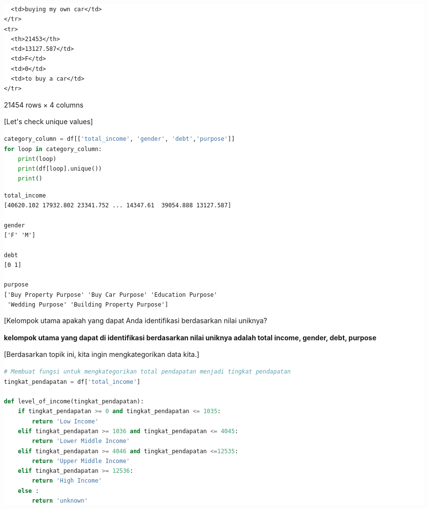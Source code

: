       <td>buying my own car</td>
    </tr>
    <tr>
      <th>21453</th>
      <td>13127.587</td>
      <td>F</td>
      <td>0</td>
      <td>to buy a car</td>
    </tr>
  </tbody>
</table>
<p>21454 rows × 4 columns</p>
</div>



[Let's check unique values]



```python
category_column = df[['total_income', 'gender', 'debt','purpose']]
for loop in category_column:
    print(loop)
    print(df[loop].unique())
    print()
```

    total_income
    [40620.102 17932.802 23341.752 ... 14347.61  39054.888 13127.587]
    
    gender
    ['F' 'M']
    
    debt
    [0 1]
    
    purpose
    ['Buy Property Purpose' 'Buy Car Purpose' 'Education Purpose'
     'Wedding Purpose' 'Building Property Purpose']
    


[Kelompok utama apakah yang dapat Anda identifikasi berdasarkan nilai uniknya?

**kelompok utama yang dapat di identifikasi berdasarkan nilai uniknya adalah total income, gender, debt, purpose**

[Berdasarkan topik ini, kita ingin mengkategorikan data kita.]




```python
# Membuat fungsi untuk mengkategorikan total pendapatan menjadi tingkat pendapatan
tingkat_pendapatan = df['total_income'] 

def level_of_income(tingkat_pendapatan):
    if tingkat_pendapatan >= 0 and tingkat_pendapatan <= 1035:
        return 'Low Income'
    elif tingkat_pendapatan >= 1036 and tingkat_pendapatan <= 4045:
        return 'Lower Middle Income'
    elif tingkat_pendapatan >= 4046 and tingkat_pendapatan <=12535: 
        return 'Upper Middle Income'
    elif tingkat_pendapatan >= 12536:
        return 'High Income'
    else :
        return 'unknown'
```
